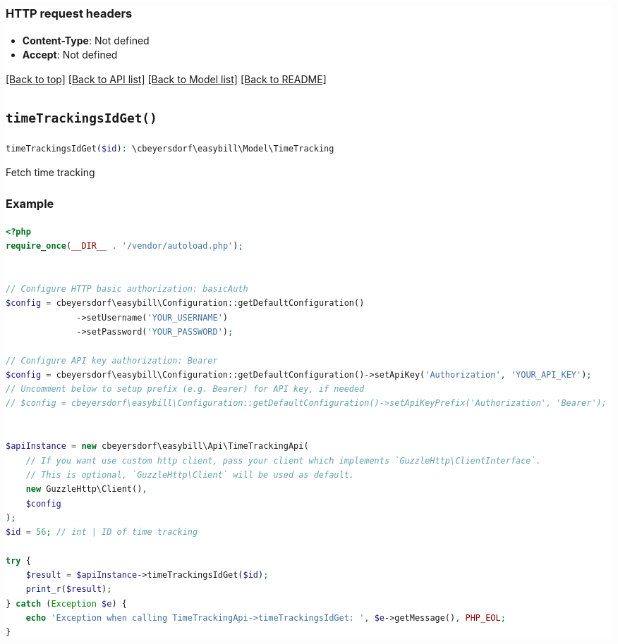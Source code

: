 ### HTTP request headers

- **Content-Type**: Not defined
- **Accept**: Not defined

[[Back to top]](#) [[Back to API list]](../../README.md#endpoints)
[[Back to Model list]](../../README.md#models)
[[Back to README]](../../README.md)

## `timeTrackingsIdGet()`

```php
timeTrackingsIdGet($id): \cbeyersdorf\easybill\Model\TimeTracking
```

Fetch time tracking

### Example

```php
<?php
require_once(__DIR__ . '/vendor/autoload.php');


// Configure HTTP basic authorization: basicAuth
$config = cbeyersdorf\easybill\Configuration::getDefaultConfiguration()
              ->setUsername('YOUR_USERNAME')
              ->setPassword('YOUR_PASSWORD');

// Configure API key authorization: Bearer
$config = cbeyersdorf\easybill\Configuration::getDefaultConfiguration()->setApiKey('Authorization', 'YOUR_API_KEY');
// Uncomment below to setup prefix (e.g. Bearer) for API key, if needed
// $config = cbeyersdorf\easybill\Configuration::getDefaultConfiguration()->setApiKeyPrefix('Authorization', 'Bearer');


$apiInstance = new cbeyersdorf\easybill\Api\TimeTrackingApi(
    // If you want use custom http client, pass your client which implements `GuzzleHttp\ClientInterface`.
    // This is optional, `GuzzleHttp\Client` will be used as default.
    new GuzzleHttp\Client(),
    $config
);
$id = 56; // int | ID of time tracking

try {
    $result = $apiInstance->timeTrackingsIdGet($id);
    print_r($result);
} catch (Exception $e) {
    echo 'Exception when calling TimeTrackingApi->timeTrackingsIdGet: ', $e->getMessage(), PHP_EOL;
}
```
